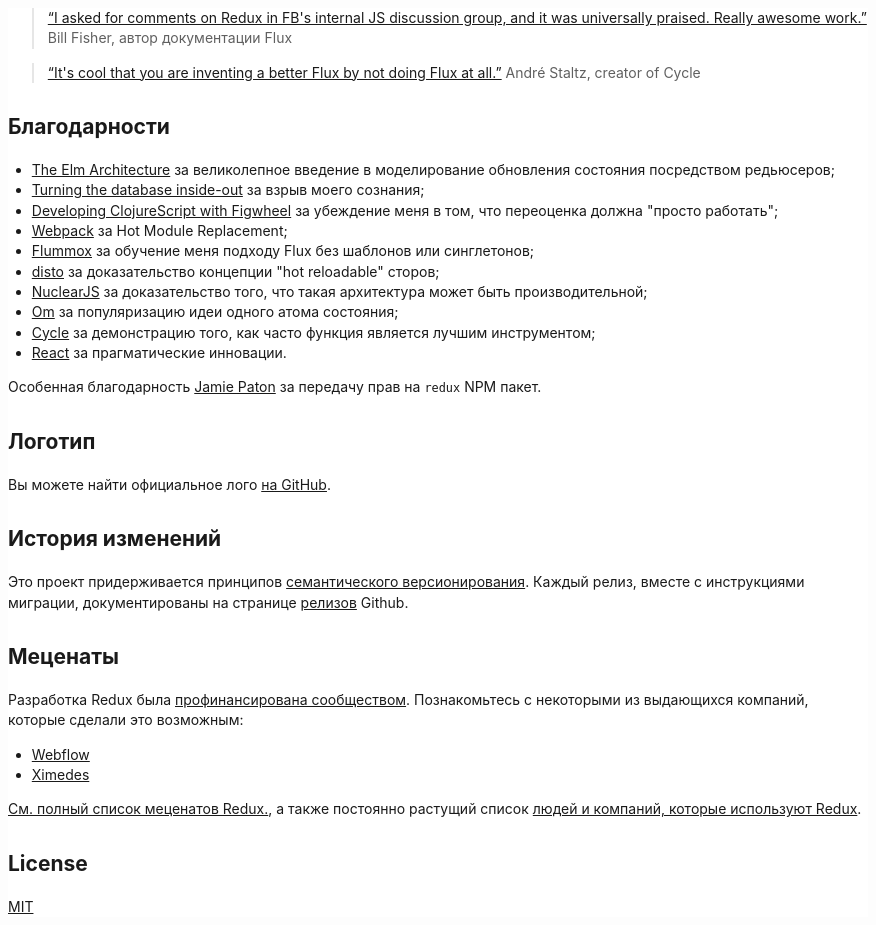 >[“I asked for comments on Redux in FB's internal JS discussion group, and it was universally praised. Really awesome work.”](https://twitter.com/fisherwebdev/status/616286955693682688)
>Bill Fisher, автор документации Flux

>[“It's cool that you are inventing a better Flux by not doing Flux at all.”](https://twitter.com/andrestaltz/status/616271392930201604)
>André Staltz, creator of Cycle


## Благодарности

* [The Elm Architecture](https://github.com/evancz/elm-architecture-tutorial) за великолепное введение в моделирование обновления состояния посредством редьюсеров;
* [Turning the database inside-out](http://www.confluent.io/blog/turning-the-database-inside-out-with-apache-samza/) за взрыв моего сознания;
* [Developing ClojureScript with Figwheel](https://www.youtube.com/watch?v=j-kj2qwJa_E) за убеждение меня в том, что переоценка должна "просто работать";
* [Webpack](https://github.com/webpack/docs/wiki/hot-module-replacement-with-webpack) за Hot Module Replacement;
* [Flummox](https://github.com/acdlite/flummox) за обучение меня подходу Flux без шаблонов или синглетонов;
* [disto](https://github.com/threepointone/disto) за доказательство концепции "hot reloadable" сторов;
* [NuclearJS](https://github.com/optimizely/nuclear-js) за доказательство того, что такая архитектура может быть производительной;
* [Om](https://github.com/omcljs/om) за популяризацию идеи одного атома состояния;
* [Cycle](https://github.com/cyclejs/cycle-core) за демонстрацию того, как часто функция является лучшим инструментом;
* [React](https://github.com/facebook/react) за прагматические инновации.

Особенная благодарность [Jamie Paton](http://jdpaton.github.io) за передачу прав на `redux` NPM пакет.

## Логотип

Вы можете найти официальное лого [на GitHub](https://github.com/reactjs/redux/tree/master/logo).

## История изменений

Это проект придерживается принципов [семантического версионирования](http://semver.org/).
Каждый релиз, вместе с инструкциями миграции, документированы на странице [релизов](https://github.com/reactjs/redux/releases) Github.

## Меценаты

Разработка Redux была [профинансирована сообществом](https://www.patreon.com/reactdx).
Познакомьтесь с некоторыми из выдающихся компаний, которые сделали это возможным:

* [Webflow](https://github.com/webflow)
* [Ximedes](https://www.ximedes.com/)

[См. полный список меценатов Redux.](PATRONS.md), а также постоянно растущий список [людей и компаний, которые используют Redux](https://github.com/reactjs/redux/issues/310).

## License

[MIT](LICENSE.md)
